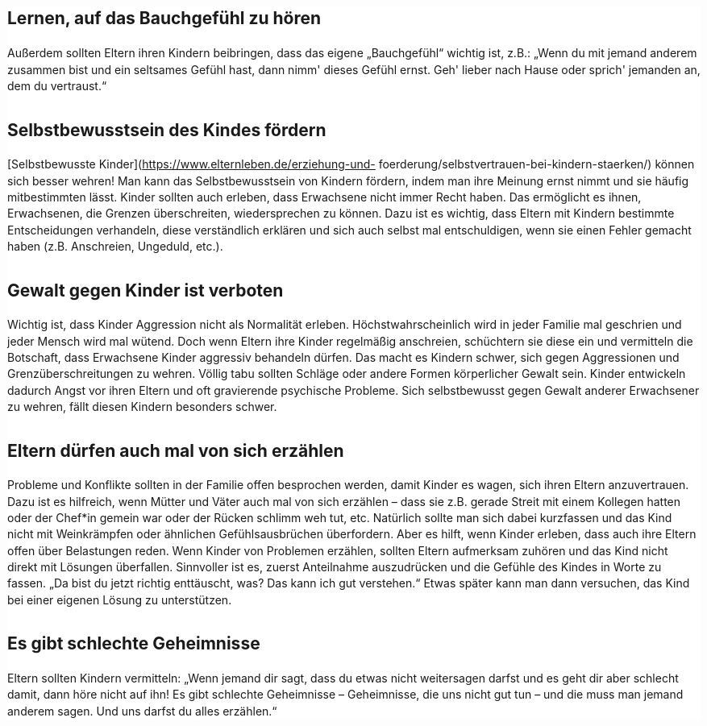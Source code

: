 ##  Lernen, auf das Bauchgefühl zu hören

Außerdem sollten Eltern ihren Kindern beibringen, dass das eigene
„Bauchgefühl“ wichtig ist, z.B.: „Wenn du mit jemand anderem zusammen bist und
ein seltsames Gefühl hast, dann nimm' dieses Gefühl ernst. Geh' lieber nach
Hause oder sprich' jemanden an, dem du vertraust.“

##  Selbstbewusstsein des Kindes fördern

[Selbstbewusste Kinder](https://www.elternleben.de/erziehung-und-
foerderung/selbstvertrauen-bei-kindern-staerken/) können sich besser wehren!
Man kann das Selbstbewusstsein von Kindern fördern, indem man ihre Meinung
ernst nimmt und sie häufig mitbestimmten lässt. Kinder sollten auch erleben,
dass Erwachsene nicht immer Recht haben. Das ermöglicht es ihnen, Erwachsenen,
die Grenzen überschreiten, wiedersprechen zu können. Dazu ist es wichtig, dass
Eltern mit Kindern bestimmte Entscheidungen verhandeln, diese verständlich
erklären und sich auch selbst mal entschuldigen, wenn sie einen Fehler gemacht
haben (z.B. Anschreien, Ungeduld, etc.).

##  Gewalt gegen Kinder ist verboten

Wichtig ist, dass Kinder Aggression nicht als Normalität erleben.
Höchstwahrscheinlich wird in jeder Familie mal geschrien und jeder Mensch wird
mal wütend. Doch wenn Eltern ihre Kinder regelmäßig anschreien, schüchtern sie
diese ein und vermitteln die Botschaft, dass Erwachsene Kinder aggressiv
behandeln dürfen. Das macht es Kindern schwer, sich gegen Aggressionen und
Grenzüberschreitungen zu wehren. Völlig tabu sollten Schläge oder andere
Formen körperlicher Gewalt sein. Kinder entwickeln dadurch Angst vor ihren
Eltern und oft gravierende psychische Probleme. Sich selbstbewusst gegen
Gewalt anderer Erwachsener zu wehren, fällt diesen Kindern besonders schwer.

##  Eltern dürfen auch mal von sich erzählen

Probleme und Konflikte sollten in der Familie offen besprochen werden, damit
Kinder es wagen, sich ihren Eltern anzuvertrauen. Dazu ist es hilfreich, wenn
Mütter und Väter auch mal von sich erzählen – dass sie z.B. gerade Streit mit
einem Kollegen hatten oder der Chef*in gemein war oder der Rücken schlimm weh
tut, etc. Natürlich sollte man sich dabei kurzfassen und das Kind nicht mit
Weinkrämpfen oder ähnlichen Gefühlsausbrüchen überfordern. Aber es hilft, wenn
Kinder erleben, dass auch ihre Eltern offen über Belastungen reden. Wenn
Kinder von Problemen erzählen, sollten Eltern aufmerksam zuhören und das Kind
nicht direkt mit Lösungen überfallen. Sinnvoller ist es, zuerst Anteilnahme
auszudrücken und die Gefühle des Kindes in Worte zu fassen. „Da bist du jetzt
richtig enttäuscht, was? Das kann ich gut verstehen.“ Etwas später kann man
dann versuchen, das Kind bei einer eigenen Lösung zu unterstützen.

##  Es gibt schlechte Geheimnisse

Eltern sollten Kindern vermitteln: „Wenn jemand dir sagt, dass du etwas nicht
weitersagen darfst und es geht dir aber schlecht damit, dann höre nicht auf
ihn! Es gibt schlechte Geheimnisse – Geheimnisse, die uns nicht gut tun – und
die muss man jemand anderem sagen. Und uns darfst du alles erzählen.“
